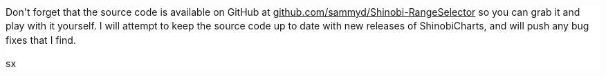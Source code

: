 Don't forget that the source code is available on GitHub at
[github.com/sammyd/Shinobi-RangeSelector](https://github.com/sammyd/Shinobi-RangeSelector)
so you can grab it and play with it yourself. I will attempt to keep the source
code up to date with new releases of ShinobiCharts, and will push any bug fixes
that I find.

sx
